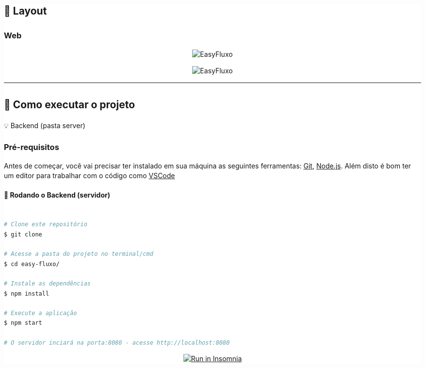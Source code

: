 
## 🎨 Layout


### Web

<p align="center" style="display: flex; align-items: flex-start; justify-content: center;">
  <img alt="EasyFluxo" title="#EasyFluxo" src="./assets/cadastro.png">
</p>

<p align="center" style="display: flex; align-items: flex-start; justify-content: center;">
  <img alt="EasyFluxo" title="#EasyFluxo" src="./assets/easyfbanner.png">
</p>

---

## 🚀 Como executar o projeto

💡 Backend (pasta server) 


### Pré-requisitos

Antes de começar, você vai precisar ter instalado em sua máquina as seguintes ferramentas:
[Git](https://git-scm.com), [Node.js](https://nodejs.org/en/). 
Além disto é bom ter um editor para trabalhar com o código como [VSCode](https://code.visualstudio.com/)

#### 🎲 Rodando o Backend (servidor)

```bash

# Clone este repositório
$ git clone 

# Acesse a pasta do projeto no terminal/cmd
$ cd easy-fluxo/

# Instale as dependências
$ npm install

# Execute a aplicação
$ npm start

# O servidor inciará na porta:8080 - acesse http://localhost:8080 

```
<p align="center">
  <a href="https://insomnia.rest/" target="_blank"><img src="https://insomnia.rest/images/run.svg" alt="Run in Insomnia"></a>
</p>

